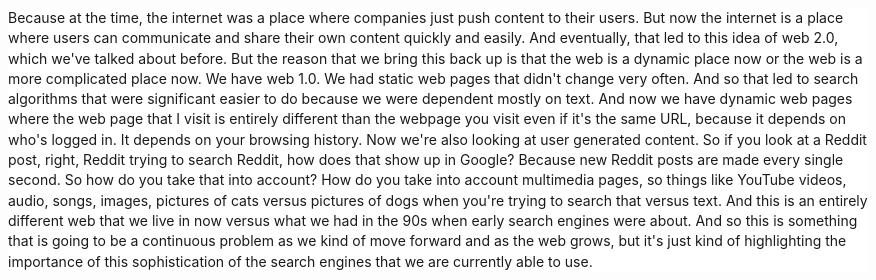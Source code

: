 Because at the time, the internet was a place where companies just push content to their users. But now the internet is a place where users can communicate and share their own content quickly and easily. And eventually, that led to this idea of web 2.0, which we've talked about before. But the reason that we bring this back up is that the web is a dynamic place now or the web is a more complicated place now. We have web 1.0. We had static web pages that didn't change very often. And so that led to search algorithms that were significant easier to do because we were dependent mostly on text. And now we have dynamic web pages where the web page that I visit is entirely different than the webpage you visit even if it's the same URL, because it depends on who's logged in. It depends on your browsing history. Now we're also looking at user generated content. So if you look at a Reddit post, right, Reddit trying to search Reddit, how does that show up in Google? Because new Reddit posts are made every single second. So how do you take that into account? How do you take into account multimedia pages, so things like YouTube videos, audio, songs, images, pictures of cats versus pictures of dogs when you're trying to search that versus text. And this is an entirely different web that we live in now versus what we had in the 90s when early search engines were about. And so this is something that is going to be a continuous problem as we kind of move forward and as the web grows, but it's just kind of highlighting the importance of this sophistication of the search engines that we are currently able to use. 